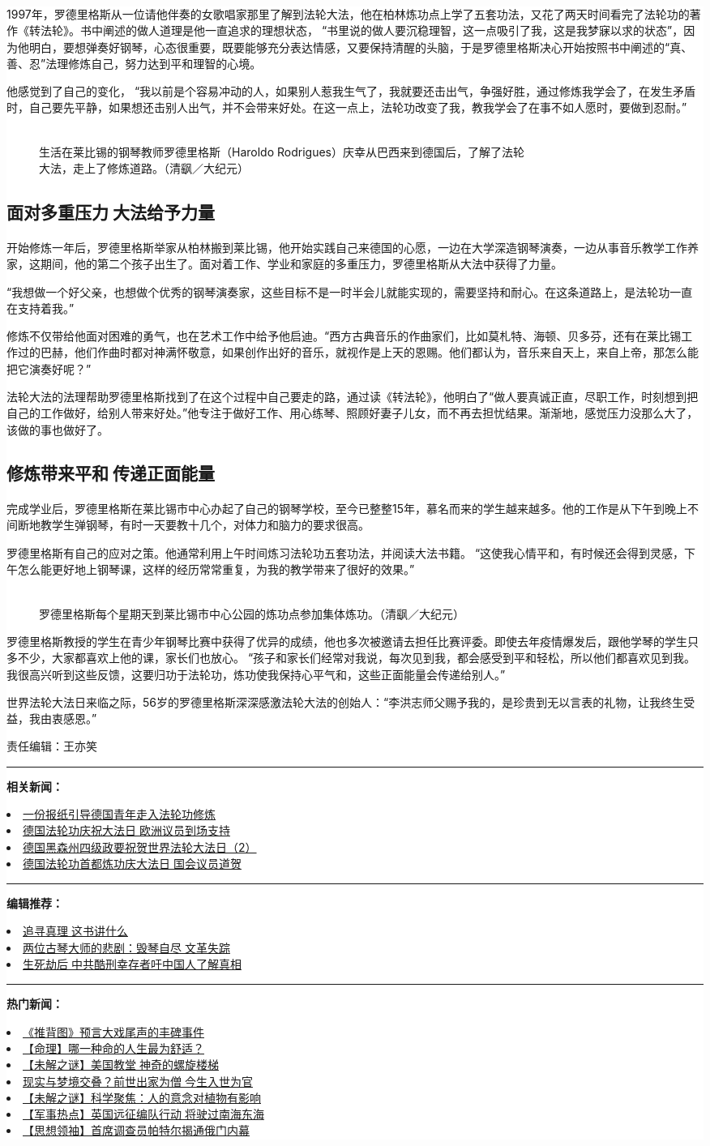 <p>1997年，罗德里格斯从一位请他伴奏的女歌唱家那里了解到<ahref="https://github.com/ibqjkn3026/djy/blob/master/gb/tag/%E6%B3%95%E8%BD%AE%E5%A4%A7%E6%B3%95.md#1">法轮大法</a>，他在柏林炼功点上学了五套功法，又花了两天时间看完了法轮功的著作《转法轮》。书中阐述的做人道理是他一直追求的理想状态， “书里说的做人要沉稳理智，这一点吸引了我，这是我梦寐以求的状态”，因为他明白，要想弹奏好钢琴，心态很重要，既要能够充分表达情感，又要保持清醒的头脑，于是罗德里格斯决心开始按照书中阐述的“真、善、忍”法理修炼自己，努力达到平和理智的心境。</p>
<p>他感觉到了自己的变化， “我以前是个容易冲动的人，如果别人惹我生气了，我就要还击出气，争强好胜，通过修炼我学会了，在发生矛盾时，自己要先平静，如果想还击别人出气，并不会带来好处。在这一点上，法轮功改变了我，教我学会了在事不如人愿时，要做到忍耐。”</p>
<figure id="attachment_12947396" aria-describedby="caption-attachment-12947396" style="width: 600px" class="wp-caption alignnone"><a target="_blank" href="https://i.epochtimes.com/assets/uploads/2021/05/id12947396-Haroldo1.jpeg"><img class="size-large wp-image-12947396" src="https://i.epochtimes.com/assets/uploads/2021/05/id12947396-Haroldo1-600x400.jpeg" alt="" width="600" b="400" /></a><figcaption id="caption-attachment-12947396" class="wp-caption-text">生活在莱比锡的钢琴教师罗德里格斯（Haroldo Rodrigues）庆幸从巴西来到德国后，了解了法轮大法，走上了修炼道路。（清飖／大纪元）</figcaption></figure>
<h2>面对多重压力 大法给予力量</h2>
<p>开始修炼一年后，罗德里格斯举家从柏林搬到莱比锡，他开始实践自己来德国的心愿，一边在大学深造钢琴演奏，一边从事音乐教学工作养家，这期间，他的第二个孩子出生了。面对着工作、学业和家庭的多重压力，罗德里格斯从大法中获得了力量。</p>
<p>“我想做一个好父亲，也想做个优秀的钢琴演奏家，这些目标不是一时半会儿就能实现的，需要坚持和耐心。在这条道路上，是法轮功一直在支持着我。”</p>
<p>修炼不仅带给他面对困难的勇气，也在艺术工作中给予他启迪。“西方古典音乐的作曲家们，比如莫札特、海顿、贝多芬，还有在莱比锡工作过的巴赫，他们作曲时都对神满怀敬意，如果创作出好的音乐，就视作是上天的恩赐。他们都认为，音乐来自天上，来自上帝，那怎么能把它演奏好呢？”</p>
<p>法轮大法的法理帮助罗德里格斯找到了在这个过程中自己要走的路，通过读《转法轮》，他明白了“做人要真诚正直，尽职工作，时刻想到把自己的工作做好，给别人带来好处。”他专注于做好工作、用心练琴、照顾好妻子儿女，而不再去担忧结果。渐渐地，感觉压力没那么大了，该做的事也做好了。</p>
<h2>修炼带来平和 传递正面能量</h2>
<p>完成学业后，罗德里格斯在莱比锡市中心办起了自己的钢琴学校，至今已整整15年，慕名而来的学生越来越多。他的工作是从下午到晚上不间断地教学生弹钢琴，有时一天要教十几个，对体力和脑力的要求很高。</p>
<p>罗德里格斯有自己的应对之策。他通常利用上午时间炼习法轮功五套功法，并阅读大法书籍。 “这使我心情平和，有时候还会得到灵感，下午怎么能更好地上钢琴课，这样的经历常常重复，为我的教学带来了很好的效果。”</p>
<figure id="attachment_12947420" aria-describedby="caption-attachment-12947420" style="width: 600px" class="wp-caption alignnone"><a target="_blank" href="https://i.epochtimes.com/assets/uploads/2021/05/id12947420-Haroldo2.jpeg"><img class="size-large wp-image-12947420" src="https://i.epochtimes.com/assets/uploads/2021/05/id12947420-Haroldo2-600x400.jpeg" alt="" width="600" b="400" /></a><figcaption id="caption-attachment-12947420" class="wp-caption-text">罗德里格斯每个星期天到莱比锡市中心公园的炼功点参加集体炼功。（清飖／大纪元）</figcaption></figure>
<p>罗德里格斯教授的学生在青少年钢琴比赛中获得了优异的成绩，他也多次被邀请去担任比赛评委。即使去年疫情爆发后，跟他学琴的学生只多不少，大家都喜欢上他的课，家长们也放心。 “孩子和家长们经常对我说，每次见到我，都会感受到平和轻松，所以他们都喜欢见到我。我很高兴听到这些反馈，这要归功于法轮功，炼功使我保持心平气和，这些正面能量会传递给别人。”</p>
<p><ahref="https://github.com/ibqjkn3026/djy/blob/master/gb/tag/%E4%B8%96%E7%95%8C%E6%B3%95%E8%BD%AE%E5%A4%A7%E6%B3%95%E6%97%A5.md#1">世界法轮大法日</a>来临之际，56岁的罗德里格斯深深感激法轮大法的创始人：“李洪志师父赐予我的，是珍贵到无以言表的礼物，让我终生受益，我由衷感恩。”</p>
<p>责任编辑：王亦笑</p>
	
<hr>


<strong>相关新闻：</strong>
<li><a href="https://github.com/ibqjkn3026/djy/blob/master/gb/21/5/7/n12930526.md#1">一份报纸引导德国青年走入法轮功修炼</a></li>
<li><a href="https://github.com/ibqjkn3026/djy/blob/master/gb/21/5/9/n12935330.md#1">德国法轮功庆祝大法日 欧洲议员到场支持</a></li>
<li><a href="https://github.com/ibqjkn3026/djy/blob/master/gb/21/5/10/n12937571.md#1">德国黑森州四级政要祝贺世界法轮大法日（2）</a></li>
<li><a href="https://github.com/ibqjkn3026/djy/blob/master/gb/21/5/11/n12938824.md#1">德国法轮功首都炼功庆大法日 国会议员道贺</a></li>
<hr>


<strong>编辑推荐：</strong>
<li><a href="https://github.com/ibqjkn3026/djy/blob/master/gb/19/1/5/n10955468.md?dfh#1" target="_blank">追寻真理 这书讲什么</a></li><li><a href="https://github.com/tsiac2612/djy/blob/master/gb/19/1/17/n10981686.md#1" target="_blank">两位古琴大师的悲剧：毁琴自尽 文革失踪</a></li><li><a href="https://github.com/tsiac2612/djy/blob/master/gb/19/7/23/n11405058.md#1" target="_blank">生死劫后 中共酷刑幸存者吁中国人了解真相</a></li>
<hr>

<strong>热门新闻：</strong>
<li><a href="https://github.com/ibqjkn3026/djy/blob/master/gb/21/5/4/n12923553.md#1">《推背图》预言大戏尾声的丰碑事件</a></li>
<li><a href="https://github.com/ibqjkn3026/djy/blob/master/gb/21/5/4/n12922723.md#1">【命理】哪一种命的人生最为舒适？</a></li>
<li><a href="https://github.com/ibqjkn3026/djy/blob/master/gb/21/5/10/n12937774.md#1">【未解之谜】美国教堂 神奇的螺旋楼梯</a></li>
<li><a href="https://github.com/ibqjkn3026/djy/blob/master/gb/21/4/30/n12916967.md#1">现实与梦境交叠？前世出家为僧 今生入世为官</a></li>
<li><a href="https://github.com/ibqjkn3026/djy/blob/master/gb/21/5/7/n12931723.md#1">【未解之谜】科学聚焦：人的意念对植物有影响</a></li>
<li><a href="https://github.com/ibqjkn3026/djy/blob/master/gb/21/5/11/n12940600.md#1">【军事热点】英国远征编队行动 将驶过南海东海</a></li>
<li><a href="https://github.com/ibqjkn3026/djy/blob/master/gb/21/4/7/n12864854.md#1">【思想领袖】首席调查员帕特尔揭通俄门内幕</a></li>